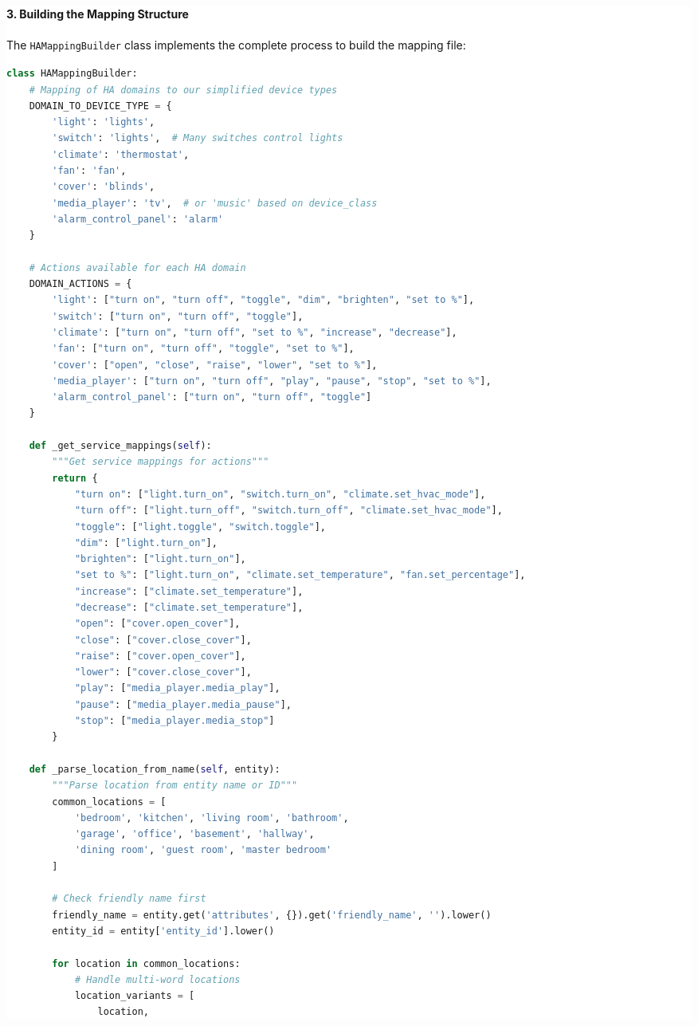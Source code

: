 #### 3. Building the Mapping Structure

The `HAMappingBuilder` class implements the complete process to build the mapping file:

```python
class HAMappingBuilder:
    # Mapping of HA domains to our simplified device types
    DOMAIN_TO_DEVICE_TYPE = {
        'light': 'lights',
        'switch': 'lights',  # Many switches control lights
        'climate': 'thermostat',
        'fan': 'fan',
        'cover': 'blinds',
        'media_player': 'tv',  # or 'music' based on device_class
        'alarm_control_panel': 'alarm'
    }
    
    # Actions available for each HA domain
    DOMAIN_ACTIONS = {
        'light': ["turn on", "turn off", "toggle", "dim", "brighten", "set to %"],
        'switch': ["turn on", "turn off", "toggle"],
        'climate': ["turn on", "turn off", "set to %", "increase", "decrease"],
        'fan': ["turn on", "turn off", "toggle", "set to %"],
        'cover': ["open", "close", "raise", "lower", "set to %"],
        'media_player': ["turn on", "turn off", "play", "pause", "stop", "set to %"],
        'alarm_control_panel': ["turn on", "turn off", "toggle"]
    }
    
    def _get_service_mappings(self):
        """Get service mappings for actions"""
        return {
            "turn on": ["light.turn_on", "switch.turn_on", "climate.set_hvac_mode"],
            "turn off": ["light.turn_off", "switch.turn_off", "climate.set_hvac_mode"],
            "toggle": ["light.toggle", "switch.toggle"],
            "dim": ["light.turn_on"],
            "brighten": ["light.turn_on"],
            "set to %": ["light.turn_on", "climate.set_temperature", "fan.set_percentage"],
            "increase": ["climate.set_temperature"],
            "decrease": ["climate.set_temperature"],
            "open": ["cover.open_cover"],
            "close": ["cover.close_cover"],
            "raise": ["cover.open_cover"],
            "lower": ["cover.close_cover"],
            "play": ["media_player.media_play"],
            "pause": ["media_player.media_pause"],
            "stop": ["media_player.media_stop"]
        }
    
    def _parse_location_from_name(self, entity):
        """Parse location from entity name or ID"""
        common_locations = [
            'bedroom', 'kitchen', 'living room', 'bathroom',
            'garage', 'office', 'basement', 'hallway',
            'dining room', 'guest room', 'master bedroom'
        ]
        
        # Check friendly name first
        friendly_name = entity.get('attributes', {}).get('friendly_name', '').lower()
        entity_id = entity['entity_id'].lower()
        
        for location in common_locations:
            # Handle multi-word locations
            location_variants = [
                location,
```